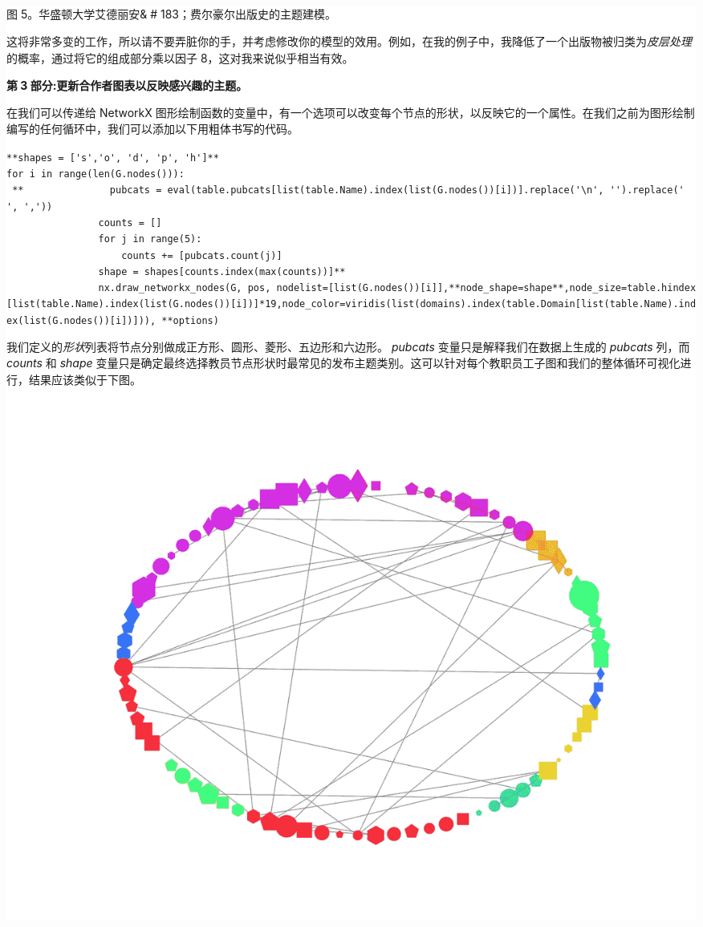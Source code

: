 图 5。华盛顿大学艾德丽安& # 183；费尔豪尔出版史的主题建模。

这将非常多变的工作，所以请不要弄脏你的手，并考虑修改你的模型的效用。例如，在我的例子中，我降低了一个出版物被归类为*皮层处理*的概率，通过将它的组成部分乘以因子 8，这对我来说似乎相当有效。

**第 3 部分:更新合作者图表以反映感兴趣的主题。**

在我们可以传递给 NetworkX 图形绘制函数的变量中，有一个选项可以改变每个节点的形状，以反映它的一个属性。在我们之前为图形绘制编写的任何循环中，我们可以添加以下用粗体书写的代码。

```
**shapes = ['s','o', 'd', 'p', 'h']**
for i in range(len(G.nodes())):
 **               pubcats = eval(table.pubcats[list(table.Name).index(list(G.nodes())[i])].replace('\n', '').replace(' ', ','))
                counts = []
                for j in range(5):
                    counts += [pubcats.count(j)]
                shape = shapes[counts.index(max(counts))]**
                nx.draw_networkx_nodes(G, pos, nodelist=[list(G.nodes())[i]],**node_shape=shape**,node_size=table.hindex[list(table.Name).index(list(G.nodes())[i])]*19,node_color=viridis(list(domains).index(table.Domain[list(table.Name).index(list(G.nodes())[i])])), **options)
```

我们定义的*形状*列表将节点分别做成正方形、圆形、菱形、五边形和六边形。 *pubcats* 变量只是解释我们在数据上生成的 *pubcats* 列，而 *counts* 和 *shape* 变量只是确定最终选择教员节点形状时最常见的发布主题类别。这可以针对每个教职员工子图和我们的整体循环可视化进行，结果应该类似于下图。

![](img/c7eba1f11be91e0e9dfd9f374b81b393.png)

